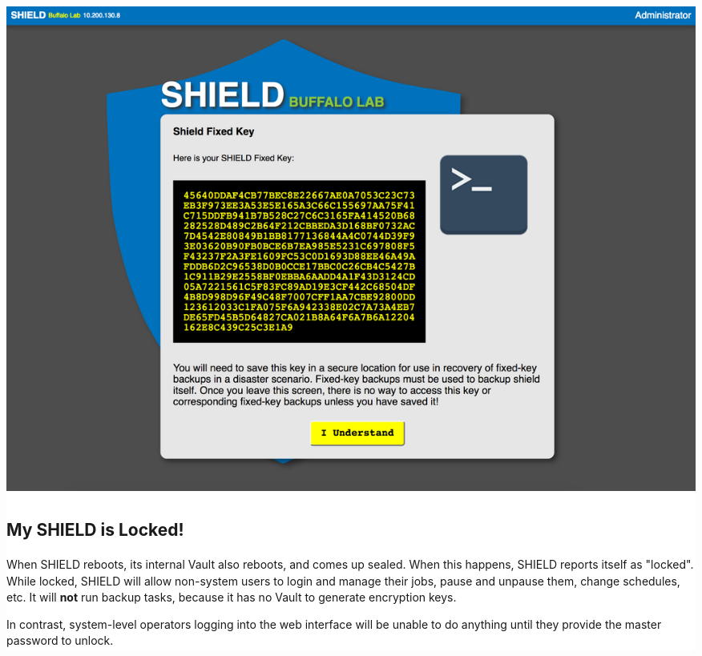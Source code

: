 ![SHIELD Initialized Screen](images/shield/ui-initialized.png)


## My SHIELD is Locked!

When SHIELD reboots, its internal Vault also reboots, and comes up
sealed.  When this happens, SHIELD reports itself as "locked".
While locked, SHIELD will allow non-system users to login and
manage their jobs, pause and unpause them, change schedules, etc.
It will **not** run backup tasks, because it has no Vault to
generate encryption keys.

In contrast, system-level operators logging into the web
interface will be unable to do anything until they provide the
master password to unlock.
